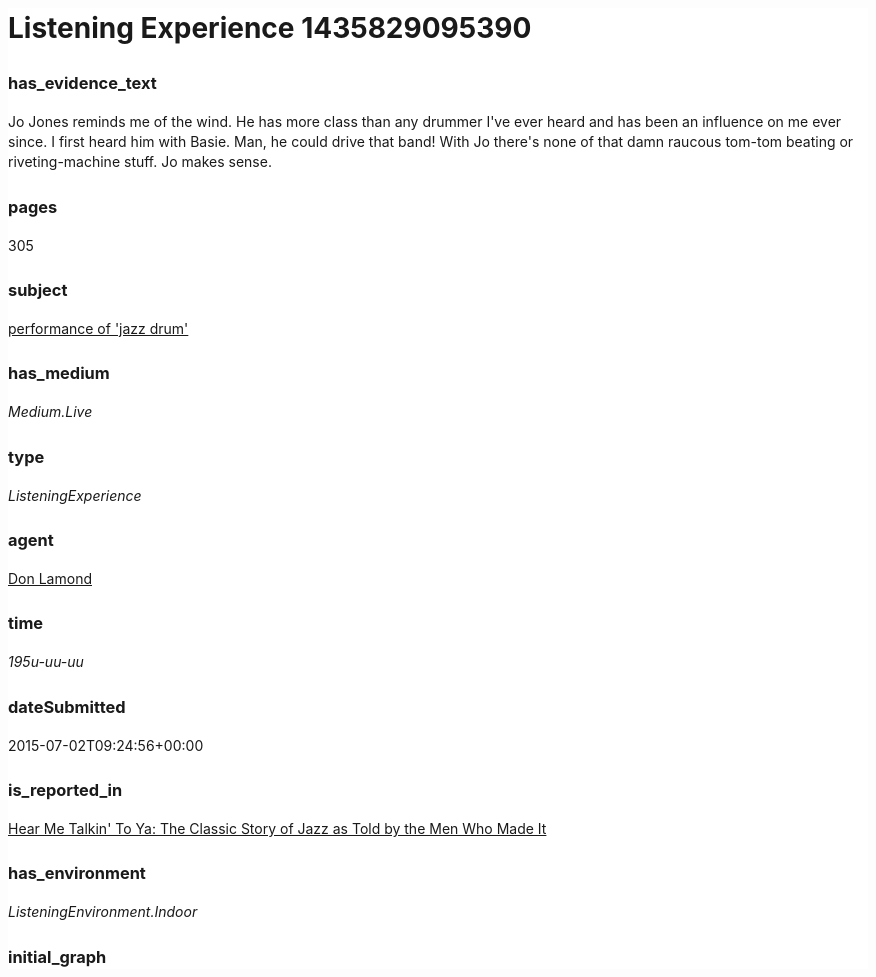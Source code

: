 # Listening Experience 1435829095390

### has_evidence_text


Jo Jones reminds me of the wind. He has more class than any drummer I've ever heard and has been an influence on me ever since. I first heard him with Basie. Man, he could drive that band! With Jo there's none of that damn raucous tom-tom beating or riveting-machine stuff. Jo makes sense. 

### pages


305

### subject


[performance of 'jazz drum'](#performance-of-'jazz-drum')

### has_medium


*Medium.Live*

### type


*ListeningExperience*

### agent


[Don Lamond](#Don-Lamond)

### time


*195u-uu-uu*

### dateSubmitted


2015-07-02T09:24:56+00:00

### is_reported_in


[Hear Me Talkin' To Ya: The Classic Story of Jazz as Told by the Men Who Made It](#Hear-Me-Talkin'-To-Ya-The-Classic-Story-of-Jazz-as-Told-by-the-Men-Who-Made-It)

### has_environment


*ListeningEnvironment.Indoor*

### initial_graph
